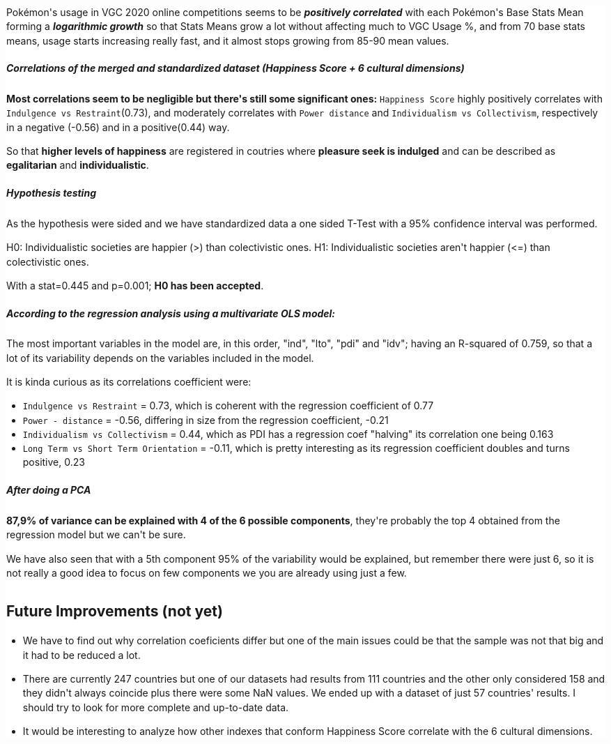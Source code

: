 Pokémon's usage in VGC 2020 online competitions seems to be ***positively correlated*** with each Pokémon's Base Stats Mean forming a ***logarithmic growth*** so that Stats Means grow a lot without affecting much to VGC Usage %, and from 70 base stats means, usage starts increasing really fast, and it almost stops growing from 85-90 mean values.

##### Correlations of the merged and standardized dataset (Happiness Score + 6 cultural dimensions)
**Most correlations seem to be negligible but there's still some significant ones:**
`Happiness Score` highly positively correlates with `Indulgence vs Restraint`(0.73), and moderately correlates with `Power distance` and `Individualism vs Collectivism`, respectively in a negative (-0.56) and in a positive(0.44) way.

So that **higher levels of happiness** are registered in coutries where **pleasure seek is indulged** and can be described as **egalitarian** and **individualistic**.

##### Hypothesis testing
As the hypothesis were sided and we have standardized data a one sided T-Test with a 95% confidence interval was performed. 

H0: Individualistic societies are happier (>) than colectivistic ones.
H1: Individualistic societies aren't happier (<=) than colectivistic ones.

With a stat=0.445 and p=0.001; **H0 has been accepted**.


##### According to the regression analysis using a multivariate OLS model:

The most important variables in the model are, in this order, "ind", "lto", "pdi" and "idv"; having an R-squared of 0.759, so that a lot of its variability depends on the variables included in the model.

It is kinda curious as its correlations coefficient were:

- `Indulgence vs Restraint` = 0.73, which is coherent with the regression coefficient of 0.77
- `Power - distance` = -0.56, differing in size from the regression coefficient, -0.21
- `Individualism vs Collectivism` = 0.44, which as PDI has a regression coef "halving" its correlation one being  0.163
- `Long Term vs Short Term Orientation` = -0.11, which is pretty interesting as its regression coefficient doubles and turns positive, 0.23

##### After doing a PCA

**87,9% of variance can be explained with 4 of the 6 possible components**, they're probably the top 4 obtained from the regression model but we can't be sure. 

We have also seen that with a 5th component 95% of the variability would be explained, but remember there were just 6, so it is not really a good idea to focus on few components we you are already using just a few.

## Future Improvements (not yet)

* We have to find out why correlation coeficients differ but one of the main issues could be that the sample was not that big and it had to be reduced a lot. 

* There are currently 247 countries but one of our datasets had results from 111 countries and the other only considered 158 and they didn't always coincide plus there were some NaN values. We ended up with a dataset of just 57 countries' results. I should try to look for more complete and up-to-date data.

* It would be interesting to analyze how other indexes that conform Happiness Score correlate with the 6 cultural dimensions.
